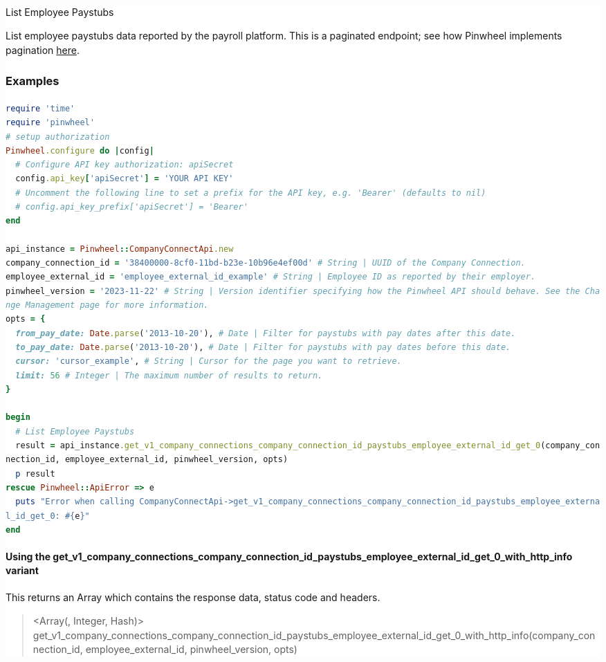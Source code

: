 List Employee Paystubs

List employee paystubs data reported by the payroll platform. This is a paginated endpoint; see how Pinwheel implements pagination <a href='https://docs.pinwheelapi.com/docs/pagination-1' target='_blank'>here</a>.

### Examples

```ruby
require 'time'
require 'pinwheel'
# setup authorization
Pinwheel.configure do |config|
  # Configure API key authorization: apiSecret
  config.api_key['apiSecret'] = 'YOUR API KEY'
  # Uncomment the following line to set a prefix for the API key, e.g. 'Bearer' (defaults to nil)
  # config.api_key_prefix['apiSecret'] = 'Bearer'
end

api_instance = Pinwheel::CompanyConnectApi.new
company_connection_id = '38400000-8cf0-11bd-b23e-10b96e4ef00d' # String | UUID of the Company Connection.
employee_external_id = 'employee_external_id_example' # String | Employee ID as reported by their employer.
pinwheel_version = '2023-11-22' # String | Version identifier specifying how the Pinwheel API should behave. See the Change Management page for more information.
opts = {
  from_pay_date: Date.parse('2013-10-20'), # Date | Filter for paystubs with pay dates after this date.
  to_pay_date: Date.parse('2013-10-20'), # Date | Filter for paystubs with pay dates before this date.
  cursor: 'cursor_example', # String | Cursor for the page you want to retrieve.
  limit: 56 # Integer | The maximum number of results to return.
}

begin
  # List Employee Paystubs
  result = api_instance.get_v1_company_connections_company_connection_id_paystubs_employee_external_id_get_0(company_connection_id, employee_external_id, pinwheel_version, opts)
  p result
rescue Pinwheel::ApiError => e
  puts "Error when calling CompanyConnectApi->get_v1_company_connections_company_connection_id_paystubs_employee_external_id_get_0: #{e}"
end
```

#### Using the get_v1_company_connections_company_connection_id_paystubs_employee_external_id_get_0_with_http_info variant

This returns an Array which contains the response data, status code and headers.

> <Array(<GetV1CompanyConnectionsCompanyConnectionIdPaystubsEmployeeExternalIdGet200Response>, Integer, Hash)> get_v1_company_connections_company_connection_id_paystubs_employee_external_id_get_0_with_http_info(company_connection_id, employee_external_id, pinwheel_version, opts)
